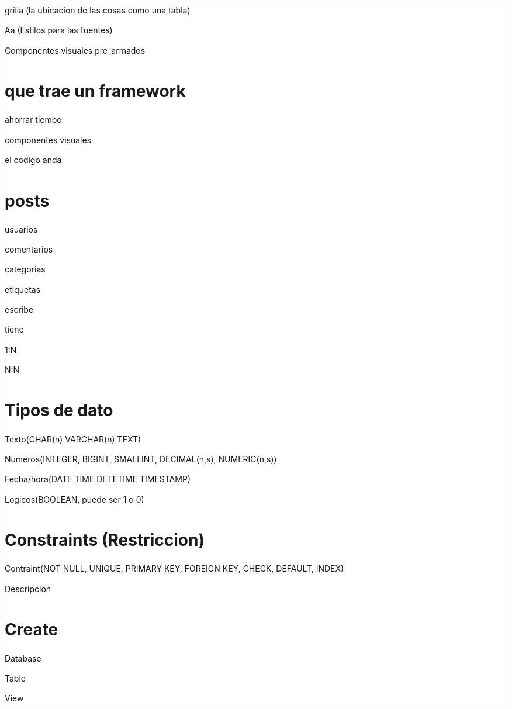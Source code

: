 grilla (la ubicacion de las cosas como una tabla)

Aa (Estilos para las fuentes)

Componentes visuales pre_armados

# que trae un framework

ahorrar tiempo 

componentes visuales 

el codigo anda

# posts

usuarios 

comentarios 

categorias 

etiquetas 

escribe

tiene 

1:N

N:N

# Tipos de dato

Texto(CHAR(n) VARCHAR(n) TEXT)

Numeros(INTEGER, BIGINT, SMALLINT, DECIMAL(n,s), NUMERIC(n,s))

Fecha/hora(DATE TIME DETETIME TIMESTAMP)

Logicos(BOOLEAN, puede ser 1 o 0)

# Constraints (Restriccion)

Contraint(NOT NULL, UNIQUE, PRIMARY KEY, FOREIGN KEY, CHECK, DEFAULT, INDEX)

Descripcion

# Create 

Database

Table

View
